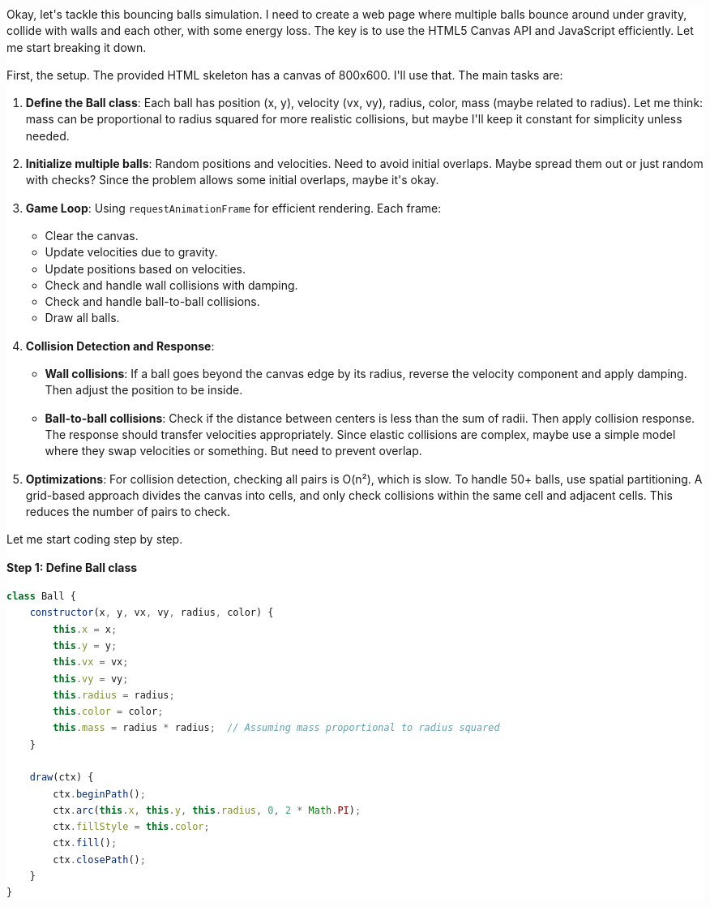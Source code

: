 <think>
Okay, let's tackle this bouncing balls simulation. I need to create a web page where multiple balls bounce around under gravity, collide with walls and each other, with some energy loss. The key is to use the HTML5 Canvas API and JavaScript efficiently. Let me start breaking it down.

First, the setup. The provided HTML skeleton has a canvas of 800x600. I'll use that. The main tasks are:

1. **Define the Ball class**: Each ball has position (x, y), velocity (vx, vy), radius, color, mass (maybe related to radius). Let me think: mass can be proportional to radius squared for more realistic collisions, but maybe I'll keep it constant for simplicity unless needed.

2. **Initialize multiple balls**: Random positions and velocities. Need to avoid initial overlaps. Maybe spread them out or just random with checks? Since the problem allows some initial overlaps, maybe it's okay.

3. **Game Loop**: Using `requestAnimationFrame` for efficient rendering. Each frame:

   - Clear the canvas.
   - Update velocities due to gravity.
   - Update positions based on velocities.
   - Check and handle wall collisions with damping.
   - Check and handle ball-to-ball collisions.
   - Draw all balls.

4. **Collision Detection and Response**:

   - **Wall collisions**: If a ball goes beyond the canvas edge by its radius, reverse the velocity component and apply damping. Then adjust the position to be inside.

   - **Ball-to-ball collisions**: Check if the distance between centers is less than the sum of radii. Then apply collision response. The response should transfer velocities appropriately. Since elastic collisions are complex, maybe use a simple model where they swap velocities or something. But need to prevent overlap.

5. **Optimizations**: For collision detection, checking all pairs is O(n²), which is slow. To handle 50+ balls, use spatial partitioning. A grid-based approach divides the canvas into cells, and only check collisions within the same cell and adjacent cells. This reduces the number of pairs to check.

Let me start coding step by step.

**Step 1: Define Ball class**

```javascript
class Ball {
    constructor(x, y, vx, vy, radius, color) {
        this.x = x;
        this.y = y;
        this.vx = vx;
        this.vy = vy;
        this.radius = radius;
        this.color = color;
        this.mass = radius * radius;  // Assuming mass proportional to radius squared
    }

    draw(ctx) {
        ctx.beginPath();
        ctx.arc(this.x, this.y, this.radius, 0, 2 * Math.PI);
        ctx.fillStyle = this.color;
        ctx.fill();
        ctx.closePath();
    }
}
```
